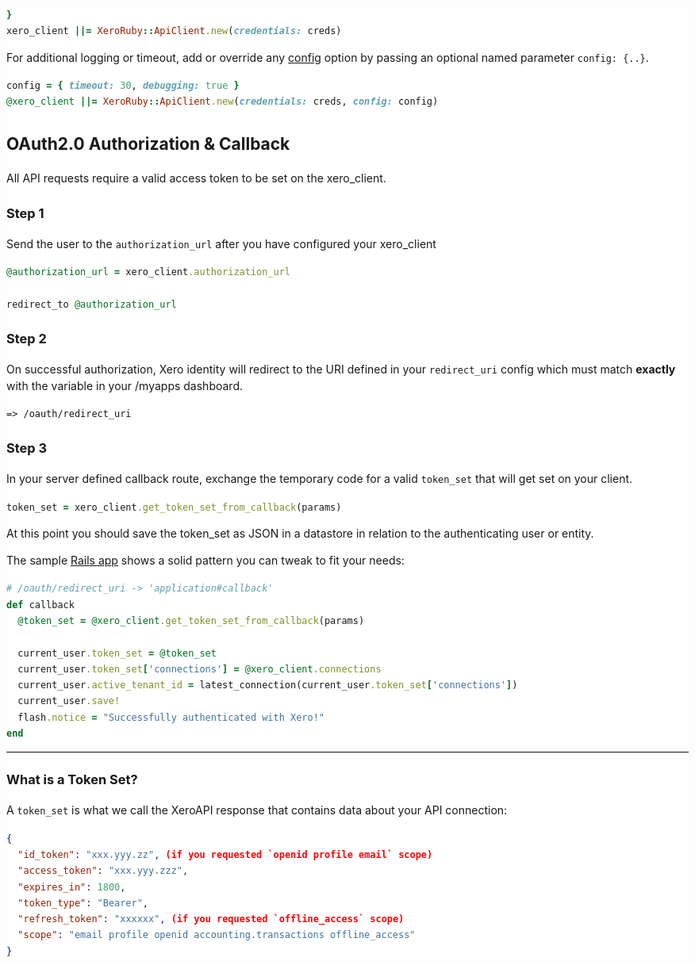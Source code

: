 ```ruby
}
xero_client ||= XeroRuby::ApiClient.new(credentials: creds)
```

For additional logging or timeout, add or override any [config](/lib/xero-ruby/configuration.rb) option by passing an optional named parameter `config: {..}`.
```ruby
config = { timeout: 30, debugging: true }
@xero_client ||= XeroRuby::ApiClient.new(credentials: creds, config: config)
```

## OAuth2.0 Authorization & Callback
All API requests require a valid access token to be set on the xero_client.

### Step 1
Send the user to the `authorization_url` after you have configured your xero_client
```ruby
@authorization_url = xero_client.authorization_url

redirect_to @authorization_url
```

### Step 2
On successful authorization, Xero identity will redirect to the URI defined in your `redirect_uri` config which must match **exactly** with the variable in your /myapps dashboard.
```
=> /oauth/redirect_uri
```
### Step 3
In your server defined callback route, exchange the temporary code for a valid `token_set` that will get set on your client. 
```ruby
token_set = xero_client.get_token_set_from_callback(params)
```
At this point you should save the token_set as JSON in a datastore in relation to the authenticating user or entity.

The sample [Rails app](https://github.com/XeroAPI/xero-ruby-oauth2-app/blob/master/app/controllers/application_controller.rb#L11) shows a solid pattern you can tweak to fit your needs:
```ruby
# /oauth/redirect_uri -> 'application#callback'
def callback
  @token_set = @xero_client.get_token_set_from_callback(params)

  current_user.token_set = @token_set
  current_user.token_set['connections'] = @xero_client.connections
  current_user.active_tenant_id = latest_connection(current_user.token_set['connections'])
  current_user.save!
  flash.notice = "Successfully authenticated with Xero!"
end
```
---
### What is a Token Set?
A `token_set` is what we call the XeroAPI response that contains data about your API connection:
```json
{
  "id_token": "xxx.yyy.zz", (if you requested `openid profile email` scope)
  "access_token": "xxx.yyy.zzz",
  "expires_in": 1800,
  "token_type": "Bearer",
  "refresh_token": "xxxxxx", (if you requested `offline_access` scope)
  "scope": "email profile openid accounting.transactions offline_access"
}
```